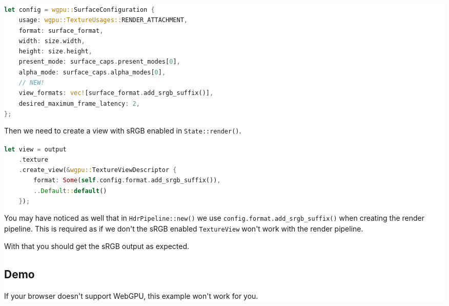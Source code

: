 ```rust
let config = wgpu::SurfaceConfiguration {
    usage: wgpu::TextureUsages::RENDER_ATTACHMENT,
    format: surface_format,
    width: size.width,
    height: size.height,
    present_mode: surface_caps.present_modes[0],
    alpha_mode: surface_caps.alpha_modes[0],
    // NEW!
    view_formats: vec![surface_format.add_srgb_suffix()],
    desired_maximum_frame_latency: 2,
};
```

Then we need to create a view with sRGB enabled in
`State::render()`.

```rust
let view = output
    .texture
    .create_view(&wgpu::TextureViewDescriptor {
        format: Some(self.config.format.add_srgb_suffix()),
        ..Default::default()
    });
```

You may have noticed as well that in `HdrPipeline::new()`
we use `config.format.add_srgb_suffix()` when creating
the render pipeline. This is required as if we don't
the sRGB enabled `TextureView` won't work with the
render pipeline.

With that you should get the sRGB output as expected.

## Demo

<div class="warn">

If your browser doesn't support WebGPU, this example won't work for you.

</div>

<WasmExample example="tutorial13_hdr"></WasmExample>

<AutoGithubLink/>
